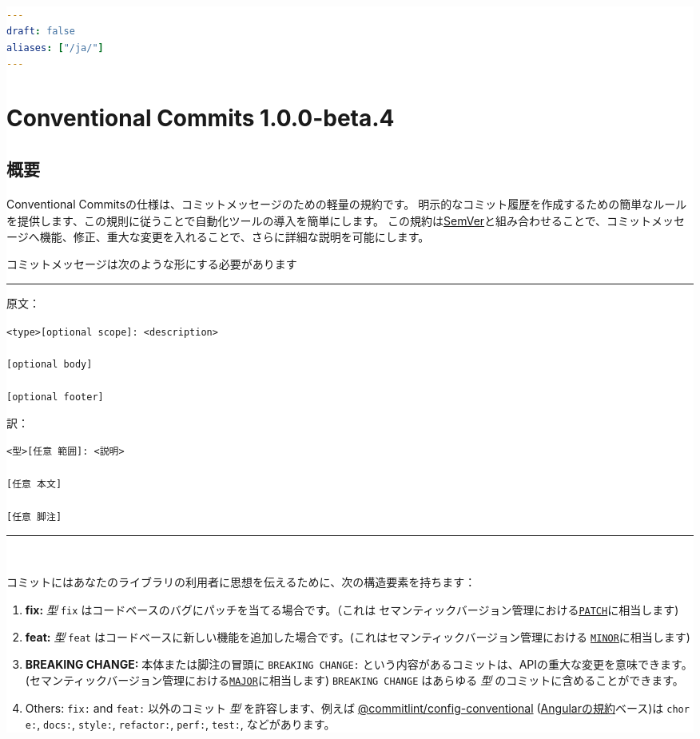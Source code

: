 ```yaml
---
draft: false
aliases: ["/ja/"]
---
```


# Conventional Commits 1.0.0-beta.4

## 概要

Conventional Commitsの仕様は、コミットメッセージのための軽量の規約です。
明示的なコミット履歴を作成するための簡単なルールを提供します、この規則に従うことで自動化ツールの導入を簡単にします。
この規約は[SemVer](http://semver.org)と組み合わせることで、コミットメッセージへ機能、修正、重大な変更を入れることで、さらに詳細な説明を可能にします。

コミットメッセージは次のような形にする必要があります

---

原文：

```
<type>[optional scope]: <description>

[optional body]

[optional footer]
```

訳：

```
<型>[任意 範囲]: <説明>

[任意 本文]

[任意 脚注]
```

---

<br />

コミットにはあなたのライブラリの利用者に思想を伝えるために、次の構造要素を持ちます：

1. **fix:** _型_ `fix` はコードベースのバグにパッチを当てる場合です。（これは セマンティックバージョン管理における[`PATCH`](http://semver.org/#summary)に相当します)
1. **feat:** _型_ `feat` はコードベースに新しい機能を追加した場合です。(これはセマンティックバージョン管理における [`MINOR`](http://semver.org/#summary)に相当します)
1. **BREAKING CHANGE:** 本体または脚注の冒頭に `BREAKING CHANGE:` という内容があるコミットは、APIの重大な変更を意味できます。(セマンティックバージョン管理における[`MAJOR`](http://semver.org/#summary)に相当します)
`BREAKING CHANGE` はあらゆる _型_ のコミットに含めることができます。

1. Others: `fix:` and `feat:` 以外のコミット _型_ を許容します、例えば  [@commitlint/config-conventional](https://github.com/conventional-changelog/commitlint/tree/master/%40commitlint/config-conventional) ([Angularの規約](https://github.com/angular/angular/blob/68a6a07/CONTRIBUTING.md#commit)ベース)は  `chore:`, `docs:`, `style:`, `refactor:`, `perf:`, `test:`, などがあります。
